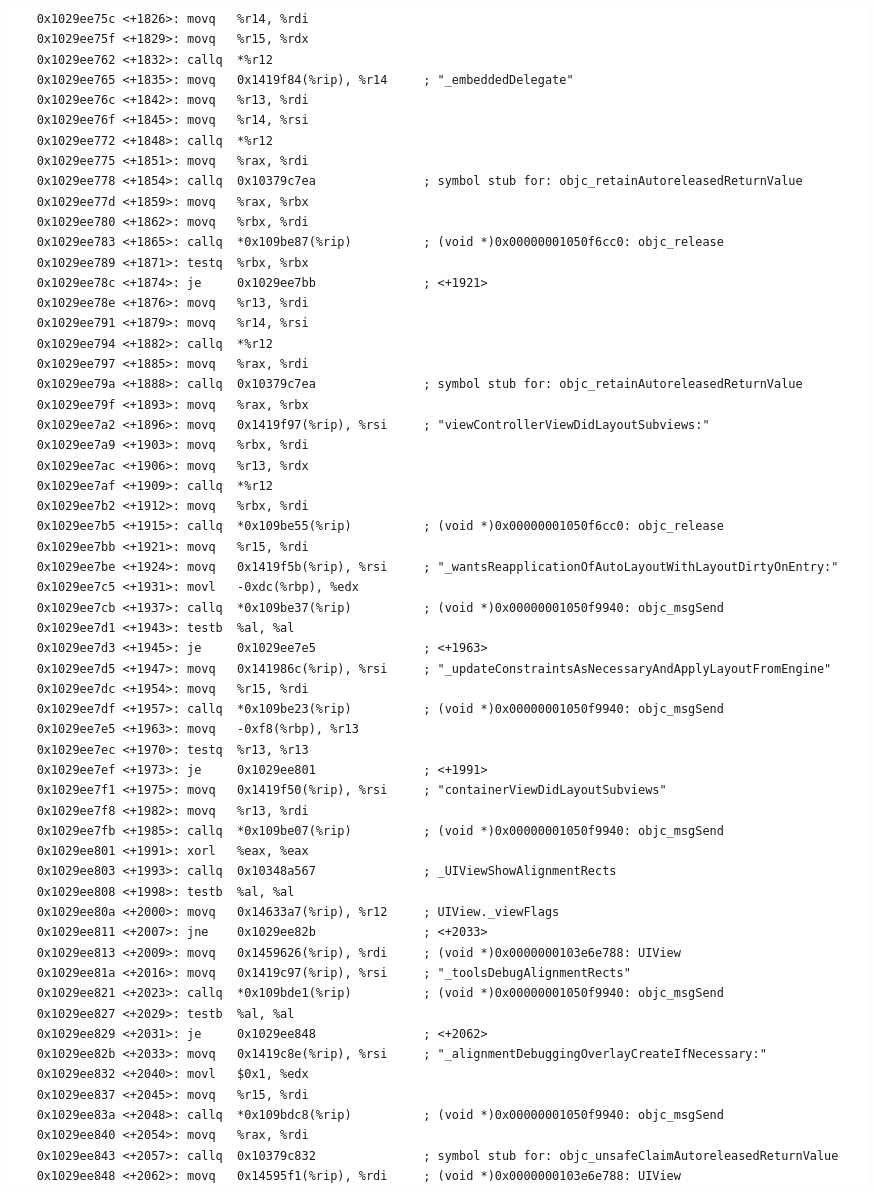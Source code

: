         0x1029ee75c <+1826>: movq   %r14, %rdi
        0x1029ee75f <+1829>: movq   %r15, %rdx
        0x1029ee762 <+1832>: callq  *%r12
        0x1029ee765 <+1835>: movq   0x1419f84(%rip), %r14     ; "_embeddedDelegate"
        0x1029ee76c <+1842>: movq   %r13, %rdi
        0x1029ee76f <+1845>: movq   %r14, %rsi
        0x1029ee772 <+1848>: callq  *%r12
        0x1029ee775 <+1851>: movq   %rax, %rdi
        0x1029ee778 <+1854>: callq  0x10379c7ea               ; symbol stub for: objc_retainAutoreleasedReturnValue
        0x1029ee77d <+1859>: movq   %rax, %rbx
        0x1029ee780 <+1862>: movq   %rbx, %rdi
        0x1029ee783 <+1865>: callq  *0x109be87(%rip)          ; (void *)0x00000001050f6cc0: objc_release
        0x1029ee789 <+1871>: testq  %rbx, %rbx
        0x1029ee78c <+1874>: je     0x1029ee7bb               ; <+1921>
        0x1029ee78e <+1876>: movq   %r13, %rdi
        0x1029ee791 <+1879>: movq   %r14, %rsi
        0x1029ee794 <+1882>: callq  *%r12
        0x1029ee797 <+1885>: movq   %rax, %rdi
        0x1029ee79a <+1888>: callq  0x10379c7ea               ; symbol stub for: objc_retainAutoreleasedReturnValue
        0x1029ee79f <+1893>: movq   %rax, %rbx
        0x1029ee7a2 <+1896>: movq   0x1419f97(%rip), %rsi     ; "viewControllerViewDidLayoutSubviews:"
        0x1029ee7a9 <+1903>: movq   %rbx, %rdi
        0x1029ee7ac <+1906>: movq   %r13, %rdx
        0x1029ee7af <+1909>: callq  *%r12
        0x1029ee7b2 <+1912>: movq   %rbx, %rdi
        0x1029ee7b5 <+1915>: callq  *0x109be55(%rip)          ; (void *)0x00000001050f6cc0: objc_release
        0x1029ee7bb <+1921>: movq   %r15, %rdi
        0x1029ee7be <+1924>: movq   0x1419f5b(%rip), %rsi     ; "_wantsReapplicationOfAutoLayoutWithLayoutDirtyOnEntry:"
        0x1029ee7c5 <+1931>: movl   -0xdc(%rbp), %edx
        0x1029ee7cb <+1937>: callq  *0x109be37(%rip)          ; (void *)0x00000001050f9940: objc_msgSend
        0x1029ee7d1 <+1943>: testb  %al, %al
        0x1029ee7d3 <+1945>: je     0x1029ee7e5               ; <+1963>
        0x1029ee7d5 <+1947>: movq   0x141986c(%rip), %rsi     ; "_updateConstraintsAsNecessaryAndApplyLayoutFromEngine"
        0x1029ee7dc <+1954>: movq   %r15, %rdi
        0x1029ee7df <+1957>: callq  *0x109be23(%rip)          ; (void *)0x00000001050f9940: objc_msgSend
        0x1029ee7e5 <+1963>: movq   -0xf8(%rbp), %r13
        0x1029ee7ec <+1970>: testq  %r13, %r13
        0x1029ee7ef <+1973>: je     0x1029ee801               ; <+1991>
        0x1029ee7f1 <+1975>: movq   0x1419f50(%rip), %rsi     ; "containerViewDidLayoutSubviews"
        0x1029ee7f8 <+1982>: movq   %r13, %rdi
        0x1029ee7fb <+1985>: callq  *0x109be07(%rip)          ; (void *)0x00000001050f9940: objc_msgSend
        0x1029ee801 <+1991>: xorl   %eax, %eax
        0x1029ee803 <+1993>: callq  0x10348a567               ; _UIViewShowAlignmentRects
        0x1029ee808 <+1998>: testb  %al, %al
        0x1029ee80a <+2000>: movq   0x14633a7(%rip), %r12     ; UIView._viewFlags
        0x1029ee811 <+2007>: jne    0x1029ee82b               ; <+2033>
        0x1029ee813 <+2009>: movq   0x1459626(%rip), %rdi     ; (void *)0x0000000103e6e788: UIView
        0x1029ee81a <+2016>: movq   0x1419c97(%rip), %rsi     ; "_toolsDebugAlignmentRects"
        0x1029ee821 <+2023>: callq  *0x109bde1(%rip)          ; (void *)0x00000001050f9940: objc_msgSend
        0x1029ee827 <+2029>: testb  %al, %al
        0x1029ee829 <+2031>: je     0x1029ee848               ; <+2062>
        0x1029ee82b <+2033>: movq   0x1419c8e(%rip), %rsi     ; "_alignmentDebuggingOverlayCreateIfNecessary:"
        0x1029ee832 <+2040>: movl   $0x1, %edx
        0x1029ee837 <+2045>: movq   %r15, %rdi
        0x1029ee83a <+2048>: callq  *0x109bdc8(%rip)          ; (void *)0x00000001050f9940: objc_msgSend
        0x1029ee840 <+2054>: movq   %rax, %rdi
        0x1029ee843 <+2057>: callq  0x10379c832               ; symbol stub for: objc_unsafeClaimAutoreleasedReturnValue
        0x1029ee848 <+2062>: movq   0x14595f1(%rip), %rdi     ; (void *)0x0000000103e6e788: UIView